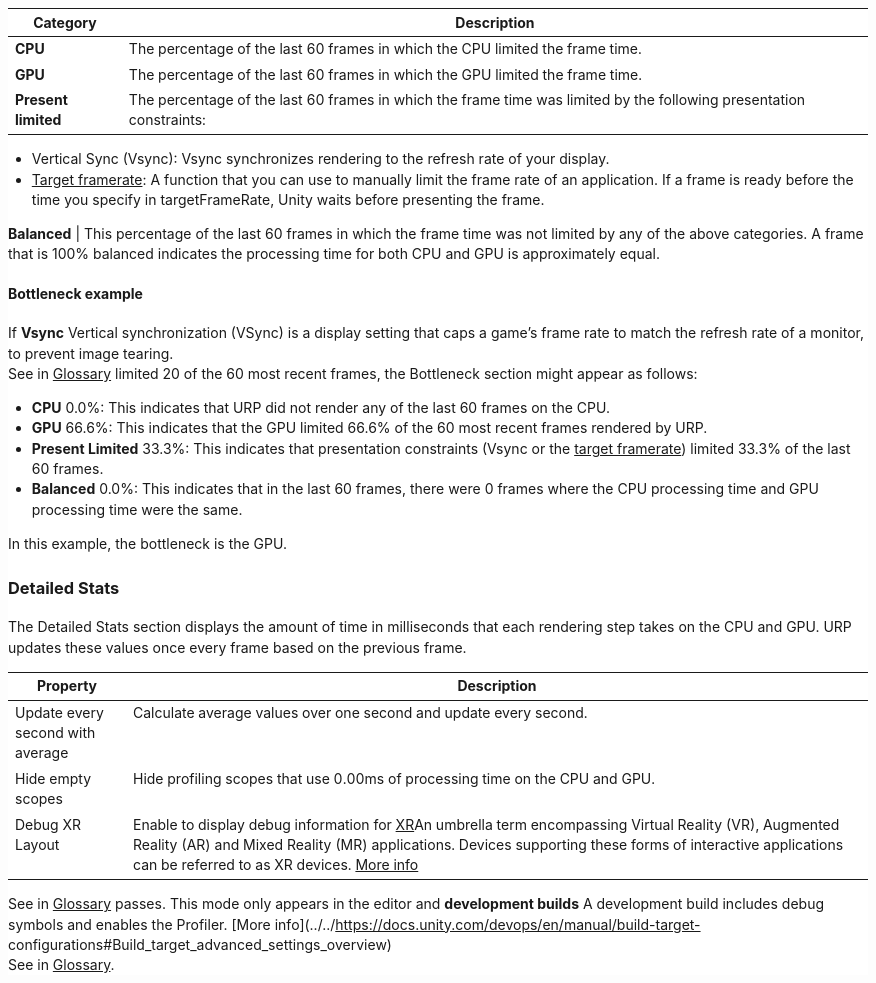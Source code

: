 **Category** | **Description**  
---|---  
**CPU** | The percentage of the last 60 frames in which the CPU limited the frame time.  
**GPU** | The percentage of the last 60 frames in which the GPU limited the frame time.  
**Present limited** | The percentage of the last 60 frames in which the frame time was limited by the following presentation constraints:

  * Vertical Sync (Vsync): Vsync synchronizes rendering to the refresh rate of your display.
  * [Target framerate](https://docs.unity3d.com/ScriptReference/Application-targetFrameRate.html): A function that you can use to manually limit the frame rate of an application. If a frame is ready before the time you specify in targetFrameRate, Unity waits before presenting the frame.

  
**Balanced** | This percentage of the last 60 frames in which the frame time was not limited by any of the above categories. A frame that is 100% balanced indicates the processing time for both CPU and GPU is approximately equal.  
  
#### Bottleneck example

If **Vsync** Vertical synchronization (VSync) is a display setting that caps a
game’s frame rate to match the refresh rate of a monitor, to prevent image
tearing.  
See in [Glossary](../../Glossary.html#VSync) limited 20 of the 60 most recent
frames, the Bottleneck section might appear as follows:

  * **CPU** 0.0%: This indicates that URP did not render any of the last 60 frames on the CPU.
  * **GPU** 66.6%: This indicates that the GPU limited 66.6% of the 60 most recent frames rendered by URP.
  * **Present Limited** 33.3%: This indicates that presentation constraints (Vsync or the [target framerate](https://docs.unity3d.com/ScriptReference/Application-targetFrameRate.html)) limited 33.3% of the last 60 frames.
  * **Balanced** 0.0%: This indicates that in the last 60 frames, there were 0 frames where the CPU processing time and GPU processing time were the same.

In this example, the bottleneck is the GPU.

### Detailed Stats

The Detailed Stats section displays the amount of time in milliseconds that
each rendering step takes on the CPU and GPU. URP updates these values once
every frame based on the previous frame.

**Property** | **Description**  
---|---  
Update every second with average | Calculate average values over one second and update every second.  
Hide empty scopes | Hide profiling scopes that use 0.00ms of processing time on the CPU and GPU.  
Debug XR Layout | Enable to display debug information for [XR](https://docs.unity3d.com/Manual/XR.html)An umbrella term encompassing Virtual Reality (VR), Augmented Reality (AR) and Mixed Reality (MR) applications. Devices supporting these forms of interactive applications can be referred to as XR devices. [More info](../../XR.html)  
See in [Glossary](../../Glossary.html#XR) passes. This mode only appears in
the editor and **development builds** A development build includes debug
symbols and enables the Profiler. [More
info](../../https://docs.unity.com/devops/en/manual/build-target-
configurations#Build_target_advanced_settings_overview)  
See in [Glossary](../../Glossary.html#DevelopmentBuild).  
  
